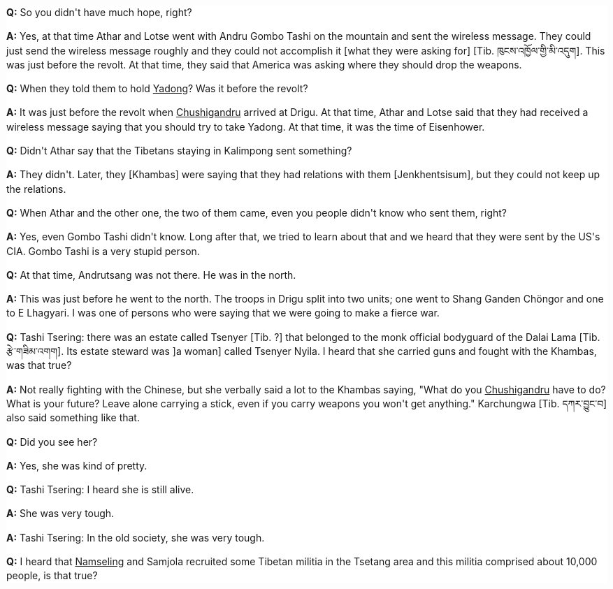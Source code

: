 **Q:**  So you didn't have much hope, right?   

**A:**  Yes, at that time Athar and Lotse went with Andru Gombo Tashi on the mountain and sent the wireless message. They could just send the wireless message roughly and they could not accomplish it [what they were asking for] [Tib. ཁུངས་འཁྱོལ་གྱི་མི་འདུག]. This was just before the revolt. At that time, they said that America was asking where they should drop the weapons.   

**Q:**  When they told them to hold <a href="#" data-tooltip="[ch. 亚东]** The Chinese name for the Tibetan town called Tromo that is located on the Sikkim border.">Yadong</a>? Was it before the revolt?   

**A:**  It was just before the revolt when <a href="#" data-tooltip="[tib. ཆུ་བཞི་སྒང་དྲུག]** The anti-Chinese Khamba insurgency force in Tibet that began in 1957 in Lhasa and launched an uprising against the Chinese the following year. The name means, &quot;four rivers and six mountain ranges,&quot; and refers to Eastern Tibet.">Chushigandru</a> arrived at Drigu. At that time, Athar and Lotse said that they had received a wireless message saying that you should try to take Yadong. At that time, it was the time of Eisenhower.   

**Q:**  Didn't Athar say that the Tibetans staying in Kalimpong sent something?   

**A:**  They didn't. Later, they [Khambas] were saying that they had relations with them [Jenkhentsisum], but they could not keep up the relations.   

**Q:**  When Athar and the other one, the two of them came, even you people didn't know who sent them, right?   

**A:**  Yes, even Gombo Tashi didn't know. Long after that, we tried to learn about that and we heard that they were sent by the US's CIA. Gombo Tashi is a very stupid person.   

**Q:**  At that time, Andrutsang was not there. He was in the north.   

**A:**  This was just before he went to the north. The troops in Drigu split into two units; one went to Shang Ganden Chöngor and one to E Lhagyari. I was one of persons who were saying that we were going to make a fierce war.   

**Q:**  Tashi Tsering: there was an estate called Tsenyer [Tib. ?] that belonged to the monk official bodyguard of the Dalai Lama [Tib. རྩེ་གཟིམ་འགག]. Its estate steward was ]a woman] called Tsenyer Nyila. I heard that she carried guns and fought with the Khambas, was that true?   

**A:**  Not really fighting with the Chinese, but she verbally said a lot to the Khambas saying, "What do you <a href="#" data-tooltip="[tib. ཆུ་བཞི་སྒང་དྲུག]** The anti-Chinese Khamba insurgency force in Tibet that began in 1957 in Lhasa and launched an uprising against the Chinese the following year. The name means, &quot;four rivers and six mountain ranges,&quot; and refers to Eastern Tibet.">Chushigandru</a> have to do? What is your future? Leave alone carrying a stick, even if you carry weapons you won't get anything." Karchungwa [Tib. དཀར་བྱུང་བ] also said something like that.   

**Q:**  Did you see her?   

**A:**  Yes, she was kind of pretty.   

**Q:**  Tashi Tsering: I heard she is still alive.   

**A:**  She was very tough.   

**A:**  Tashi Tsering: In the old society, she was very tough.   

**Q:**  I heard that <a href="#" data-tooltip="[tib. རྣམ་གསལ་གླིང]** The family name of a well-known aristocratic lay official.">Namseling</a> and Samjola recruited some Tibetan militia in the Tsetang area and this militia comprised about 10,000 people, is that true?   

